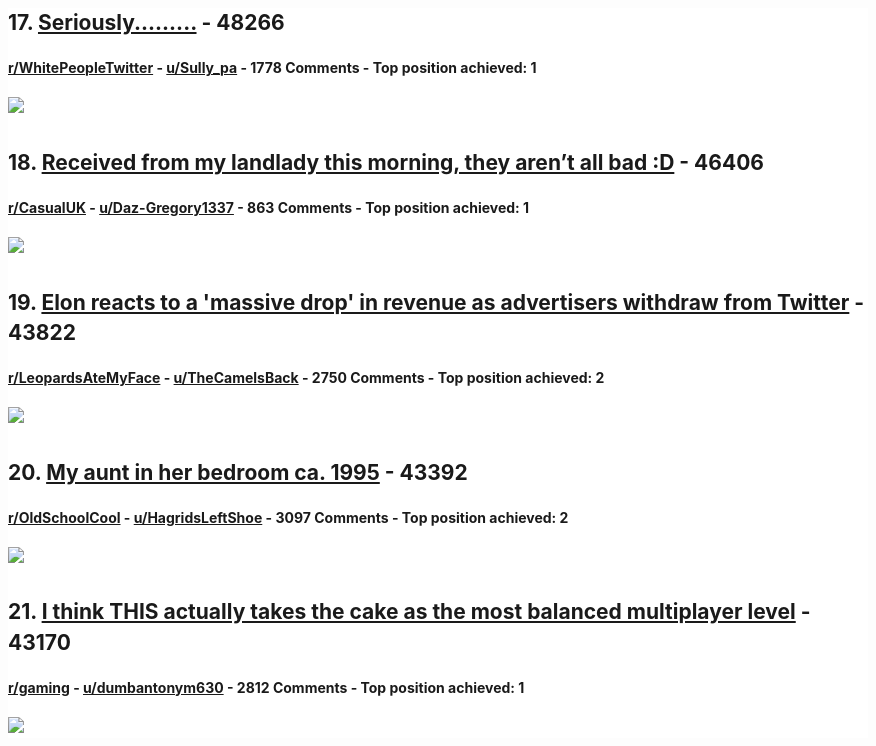 ## 17. [Seriously.........](http://reddit.com/r/WhitePeopleTwitter/comments/ylv2mc/seriously/) - 48266
#### [r/WhitePeopleTwitter](http://reddit.com/r/WhitePeopleTwitter) - [u/Sully_pa](http://reddit.com/u/Sully_pa) - 1778 Comments - Top position achieved: 1

<a href="https://i.redd.it/7cb8xd1jvwx91.jpg"><img src="https://a.thumbs.redditmedia.com/PtveddMT_hGz-yHBkllbgm-UjltpbG55r8NMKms5NB0.jpg"></img></a>

## 18. [Received from my landlady this morning, they aren’t all bad :D](http://reddit.com/r/CasualUK/comments/yltr9m/received_from_my_landlady_this_morning_they_arent/) - 46406
#### [r/CasualUK](http://reddit.com/r/CasualUK) - [u/Daz-Gregory1337](http://reddit.com/u/Daz-Gregory1337) - 863 Comments - Top position achieved: 1

<a href="https://i.redd.it/paui34o0kwx91.jpg"><img src="https://a.thumbs.redditmedia.com/jcd4r1c3QP4nycsiAb7RvXnnrmp6E_TymyNXPe1LdE0.jpg"></img></a>

## 19. [Elon reacts to a 'massive drop' in revenue as advertisers withdraw from Twitter](http://reddit.com/r/LeopardsAteMyFace/comments/ym27is/elon_reacts_to_a_massive_drop_in_revenue_as/) - 43822
#### [r/LeopardsAteMyFace](http://reddit.com/r/LeopardsAteMyFace) - [u/TheCamelsBack](http://reddit.com/u/TheCamelsBack) - 2750 Comments - Top position achieved: 2

<a href="https://i.redd.it/k8pkem6hdyx91.jpg"><img src="https://b.thumbs.redditmedia.com/UsQdRUY9iyDV7QYB4LO-0tC5VW2PKcFzqkWaOYBkKzc.jpg"></img></a>

## 20. [My aunt in her bedroom ca. 1995](http://reddit.com/r/OldSchoolCool/comments/ylyi7f/my_aunt_in_her_bedroom_ca_1995/) - 43392
#### [r/OldSchoolCool](http://reddit.com/r/OldSchoolCool) - [u/HagridsLeftShoe](http://reddit.com/u/HagridsLeftShoe) - 3097 Comments - Top position achieved: 2

<a href="https://i.imgur.com/sPEC7jt.jpg"><img src="https://b.thumbs.redditmedia.com/__1_THnmWzRrg4WcpEEuRNqJ5bMa_qohoTjfbGjpqQY.jpg"></img></a>

## 21. [I think THIS actually takes the cake as the most balanced multiplayer level](http://reddit.com/r/gaming/comments/ylwpcn/i_think_this_actually_takes_the_cake_as_the_most/) - 43170
#### [r/gaming](http://reddit.com/r/gaming) - [u/dumbantonym630](http://reddit.com/u/dumbantonym630) - 2812 Comments - Top position achieved: 1

<a href="https://i.redd.it/hmogq0fd8xx91.jpg"><img src="https://b.thumbs.redditmedia.com/3bkTTFt0l6mSRHRshoCBhLJcHnxZlNLBZuLQQyGY6cU.jpg"></img></a>
